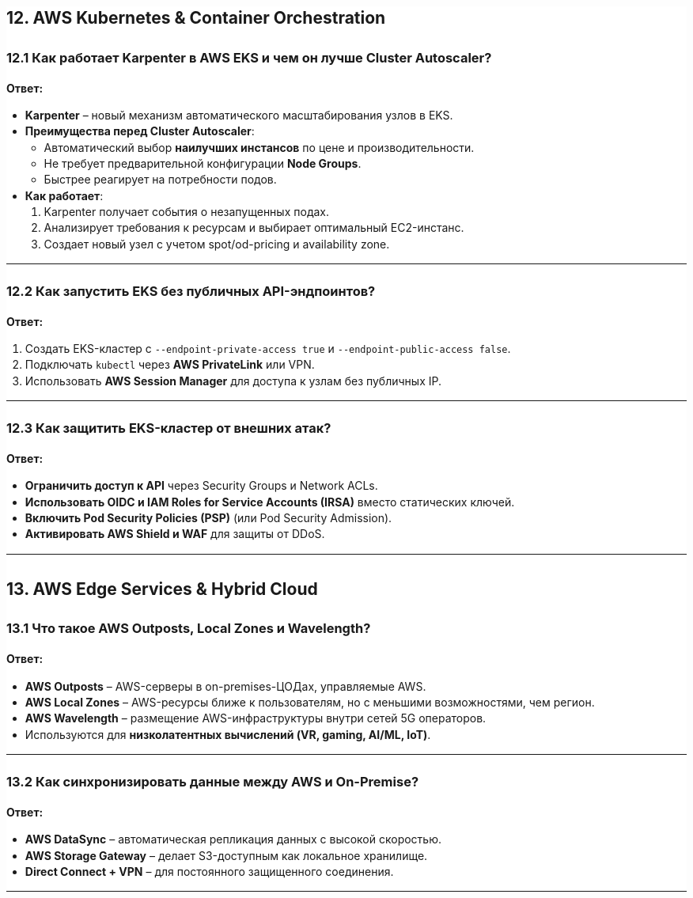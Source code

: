 ## **12. AWS Kubernetes & Container Orchestration**  

### **12.1 Как работает Karpenter в AWS EKS и чем он лучше Cluster Autoscaler?**  
**Ответ:**  
- **Karpenter** – новый механизм автоматического масштабирования узлов в EKS.  
- **Преимущества перед Cluster Autoscaler**:  
  - Автоматический выбор **наилучших инстансов** по цене и производительности.  
  - Не требует предварительной конфигурации **Node Groups**.  
  - Быстрее реагирует на потребности подов.  
- **Как работает**:  
  1. Karpenter получает события о незапущенных подах.  
  2. Анализирует требования к ресурсам и выбирает оптимальный EC2-инстанс.  
  3. Создает новый узел с учетом spot/od-pricing и availability zone.  

---

### **12.2 Как запустить EKS без публичных API-эндпоинтов?**  
**Ответ:**  
1. Создать EKS-кластер с `--endpoint-private-access true` и `--endpoint-public-access false`.  
2. Подключать `kubectl` через **AWS PrivateLink** или VPN.  
3. Использовать **AWS Session Manager** для доступа к узлам без публичных IP.  

---

### **12.3 Как защитить EKS-кластер от внешних атак?**  
**Ответ:**  
- **Ограничить доступ к API** через Security Groups и Network ACLs.  
- **Использовать OIDC и IAM Roles for Service Accounts (IRSA)** вместо статических ключей.  
- **Включить Pod Security Policies (PSP)** (или Pod Security Admission).  
- **Активировать AWS Shield и WAF** для защиты от DDoS.  

---

## **13. AWS Edge Services & Hybrid Cloud**  

### **13.1 Что такое AWS Outposts, Local Zones и Wavelength?**  
**Ответ:**  
- **AWS Outposts** – AWS-серверы в on-premises-ЦОДах, управляемые AWS.  
- **AWS Local Zones** – AWS-ресурсы ближе к пользователям, но с меньшими возможностями, чем регион.  
- **AWS Wavelength** – размещение AWS-инфраструктуры внутри сетей 5G операторов.  
- Используются для **низколатентных вычислений (VR, gaming, AI/ML, IoT)**.  

---

### **13.2 Как синхронизировать данные между AWS и On-Premise?**  
**Ответ:**  
- **AWS DataSync** – автоматическая репликация данных с высокой скоростью.  
- **AWS Storage Gateway** – делает S3-доступным как локальное хранилище.  
- **Direct Connect + VPN** – для постоянного защищенного соединения.  

---